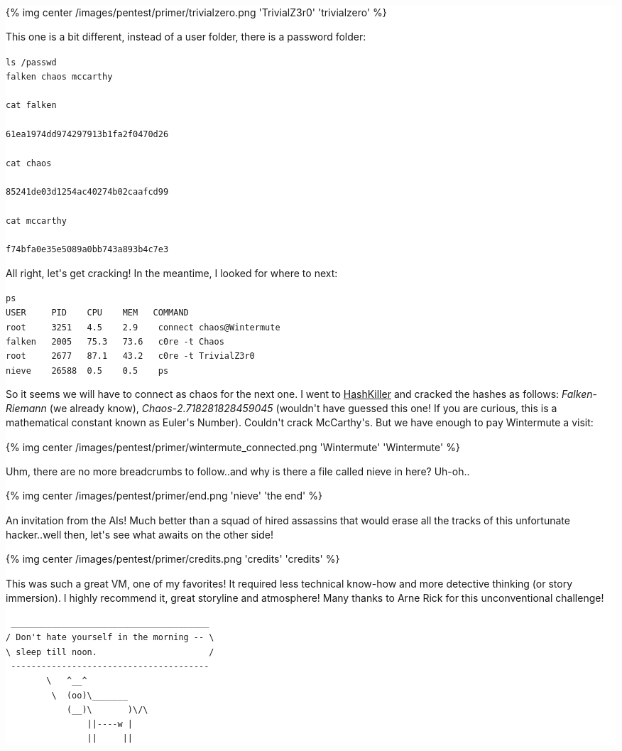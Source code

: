 {% img center /images/pentest/primer/trivialzero.png 'TrivialZ3r0' 'trivialzero' %}

This one is a bit different, instead of a user folder, there is a password folder:

``` plain
ls /passwd
falken chaos mccarthy 

cat falken
 
61ea1974dd974297913b1fa2f0470d26
 
cat chaos
 
85241de03d1254ac40274b02caafcd99
 
cat mccarthy
 
f74bfa0e35e5089a0bb743a893b4c7e3
```

All right, let's get cracking! In the meantime, I looked for where to next:

``` plain
ps
USER     PID    CPU    MEM   COMMAND
root     3251   4.5    2.9    connect chaos@Wintermute
falken   2005   75.3   73.6   c0re -t Chaos
root     2677   87.1   43.2   c0re -t TrivialZ3r0
nieve    26588  0.5    0.5    ps
```

So it seems we will have to connect as chaos for the next one. I went to [HashKiller](https://hashkiller.co.uk/md5-decrypter.aspx) and cracked the hashes as follows: *Falken*-*Riemann* (we already know), *Chaos*-*2.718281828459045* (wouldn't have guessed this one! If you are curious, this is a mathematical constant known as Euler's Number). Couldn't crack McCarthy's. But we have enough to pay Wintermute a visit:

{% img center /images/pentest/primer/wintermute_connected.png 'Wintermute' 'Wintermute' %}

Uhm, there are no more breadcrumbs to follow..and why is there a file called nieve in here? Uh-oh..

{% img center /images/pentest/primer/end.png 'nieve' 'the end' %}

An invitation from the AIs! Much better than a squad of hired assassins that would erase all the tracks of this unfortunate hacker..well then, let's see what awaits on the other side!

{% img center /images/pentest/primer/credits.png 'credits' 'credits' %}

This was such a great VM, one of my favorites! It required less technical know-how and more detective thinking (or story immersion). I highly recommend it, great storyline and atmosphere! Many thanks to Arne Rick for this unconventional challenge!

``` plain
 _______________________________________
/ Don't hate yourself in the morning -- \
\ sleep till noon.                      /
 ---------------------------------------
        \   ^__^
         \  (oo)\_______
            (__)\       )\/\
                ||----w |
                ||     ||
```


